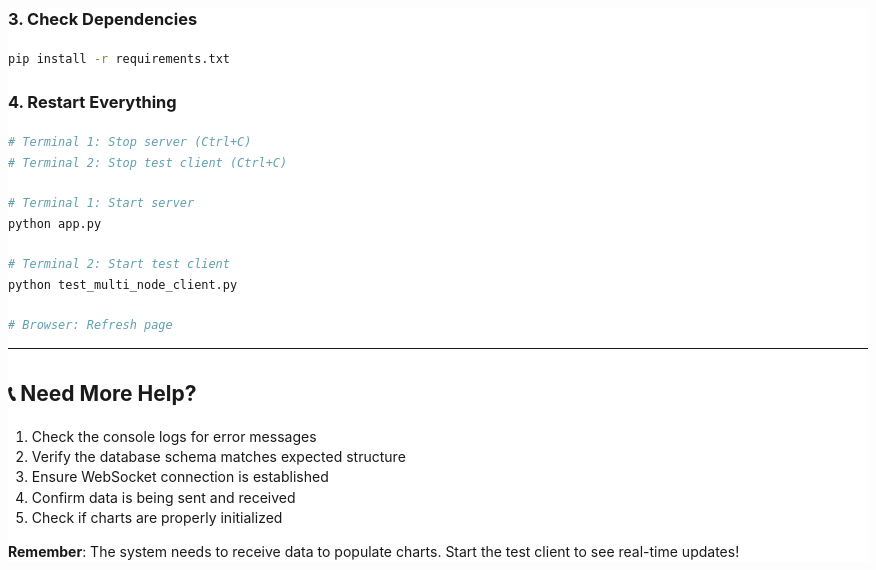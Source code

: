 ### **3. Check Dependencies**
```bash
pip install -r requirements.txt
```

### **4. Restart Everything**
```bash
# Terminal 1: Stop server (Ctrl+C)
# Terminal 2: Stop test client (Ctrl+C)

# Terminal 1: Start server
python app.py

# Terminal 2: Start test client  
python test_multi_node_client.py

# Browser: Refresh page
```

---

## 📞 **Need More Help?**

1. Check the console logs for error messages
2. Verify the database schema matches expected structure
3. Ensure WebSocket connection is established
4. Confirm data is being sent and received
5. Check if charts are properly initialized

**Remember**: The system needs to receive data to populate charts. Start the test client to see real-time updates!
